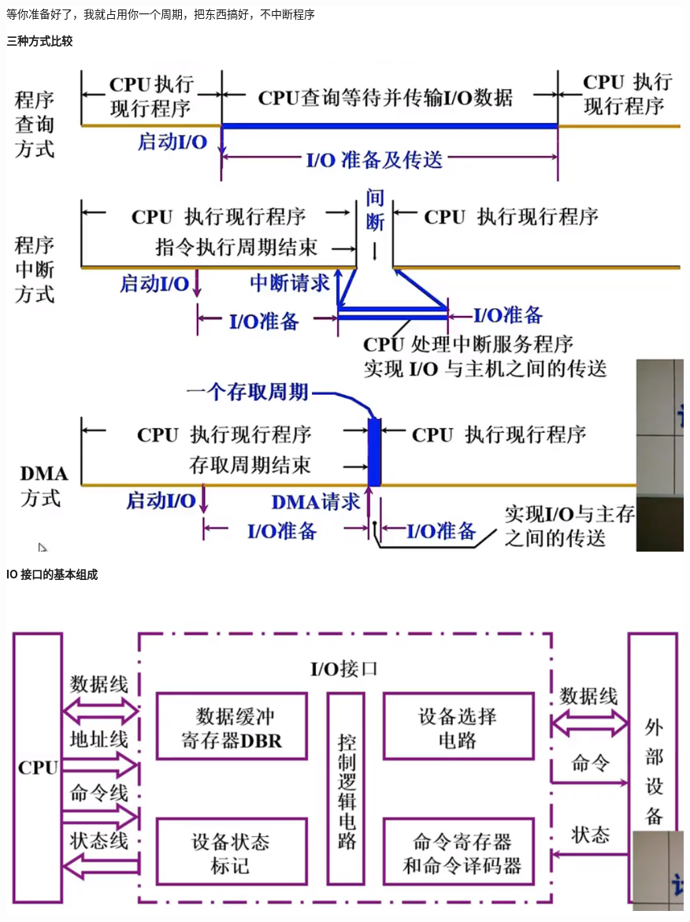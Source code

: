 等你准备好了，我就占用你一个周期，把东西搞好，不中断程序

**三种方式比较**

![image-20230820104827165](pic/image-20230820104827165.png)

**IO 接口的基本组成**

![image-20230820111430419](pic/image-20230820111430419.png)
